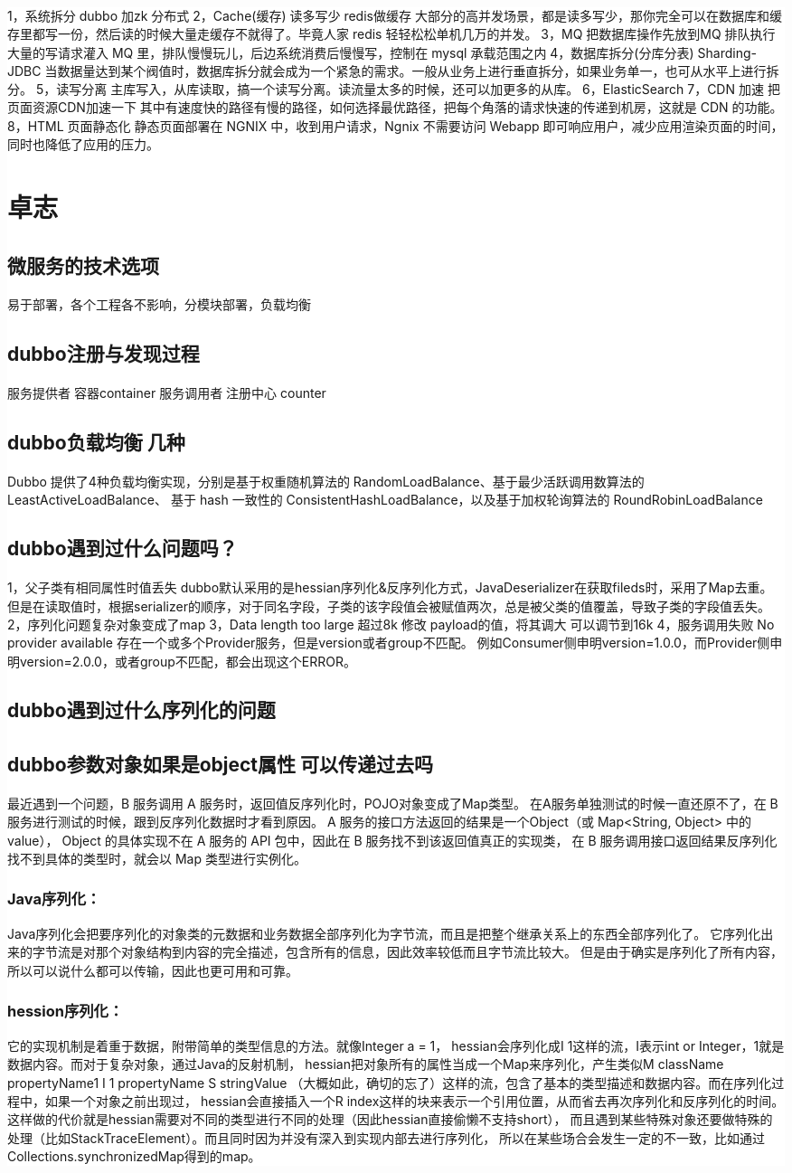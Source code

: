 1，系统拆分  dubbo 加zk 分布式
2，Cache(缓存)  读多写少 redis做缓存
大部分的高并发场景，都是读多写少，那你完全可以在数据库和缓存里都写一份，然后读的时候大量走缓存不就得了。毕竟人家 redis 轻轻松松单机几万的并发。
3，MQ  把数据库操作先放到MQ 排队执行
大量的写请求灌入 MQ 里，排队慢慢玩儿，后边系统消费后慢慢写，控制在 mysql 承载范围之内
4，数据库拆分(分库分表) Sharding-JDBC
当数据量达到某个阀值时，数据库拆分就会成为一个紧急的需求。一般从业务上进行垂直拆分，如果业务单一，也可从水平上进行拆分。
5，读写分离
主库写入，从库读取，搞一个读写分离。读流量太多的时候，还可以加更多的从库。
6，ElasticSearch
7，CDN 加速  把页面资源CDN加速一下
其中有速度快的路径有慢的路径，如何选择最优路径，把每个角落的请求快速的传递到机房，这就是 CDN 的功能。
8，HTML 页面静态化
静态页面部署在 NGNIX 中，收到用户请求，Ngnix 不需要访问 Webapp 即可响应用户，减少应用渲染页面的时间，同时也降低了应用的压力。

# 卓志
## 微服务的技术选项
易于部署，各个工程各不影响，分模块部署，负载均衡
## dubbo注册与发现过程
服务提供者 容器container 服务调用者 注册中心 counter
## dubbo负载均衡 几种
Dubbo 提供了4种负载均衡实现，分别是基于权重随机算法的 RandomLoadBalance、基于最少活跃调用数算法的 LeastActiveLoadBalance、
基于 hash 一致性的 ConsistentHashLoadBalance，以及基于加权轮询算法的 RoundRobinLoadBalance
## dubbo遇到过什么问题吗？
1，父子类有相同属性时值丢失 
dubbo默认采用的是hessian序列化&反序列化方式，JavaDeserializer在获取fileds时，采用了Map去重。
但是在读取值时，根据serializer的顺序，对于同名字段，子类的该字段值会被赋值两次，总是被父类的值覆盖，导致子类的字段值丢失。
2，序列化问题复杂对象变成了map
3，Data length too large 
超过8k   修改 payload的值，将其调大 可以调节到16k
4，服务调用失败  No provider available
存在一个或多个Provider服务，但是version或者group不匹配。
例如Consumer侧申明version=1.0.0，而Provider侧申明version=2.0.0，或者group不匹配，都会出现这个ERROR。
## dubbo遇到过什么序列化的问题
## dubbo参数对象如果是object属性 可以传递过去吗
最近遇到一个问题，B 服务调用 A 服务时，返回值反序列化时，POJO对象变成了Map类型。
在A服务单独测试的时候一直还原不了，在 B 服务进行测试的时候，跟到反序列化数据时才看到原因。
A 服务的接口方法返回的结果是一个Object（或 Map<String, Object> 中的 value），
Object 的具体实现不在 A 服务的 API 包中，因此在 B 服务找不到该返回值真正的实现类，
在 B 服务调用接口返回结果反序列化找不到具体的类型时，就会以 Map 类型进行实例化。

### Java序列化：
Java序列化会把要序列化的对象类的元数据和业务数据全部序列化为字节流，而且是把整个继承关系上的东西全部序列化了。
它序列化出来的字节流是对那个对象结构到内容的完全描述，包含所有的信息，因此效率较低而且字节流比较大。
但是由于确实是序列化了所有内容，所以可以说什么都可以传输，因此也更可用和可靠。
### hession序列化：
它的实现机制是着重于数据，附带简单的类型信息的方法。就像Integer a = 1，
hessian会序列化成I 1这样的流，I表示int or Integer，1就是数据内容。而对于复杂对象，通过Java的反射机制，
hessian把对象所有的属性当成一个Map来序列化，产生类似M className propertyName1 I 1 propertyName S stringValue
（大概如此，确切的忘了）这样的流，包含了基本的类型描述和数据内容。而在序列化过程中，如果一个对象之前出现过，
hessian会直接插入一个R index这样的块来表示一个引用位置，从而省去再次序列化和反序列化的时间。
这样做的代价就是hessian需要对不同的类型进行不同的处理（因此hessian直接偷懒不支持short），
而且遇到某些特殊对象还要做特殊的处理（比如StackTraceElement）。而且同时因为并没有深入到实现内部去进行序列化，
所以在某些场合会发生一定的不一致，比如通过Collections.synchronizedMap得到的map。